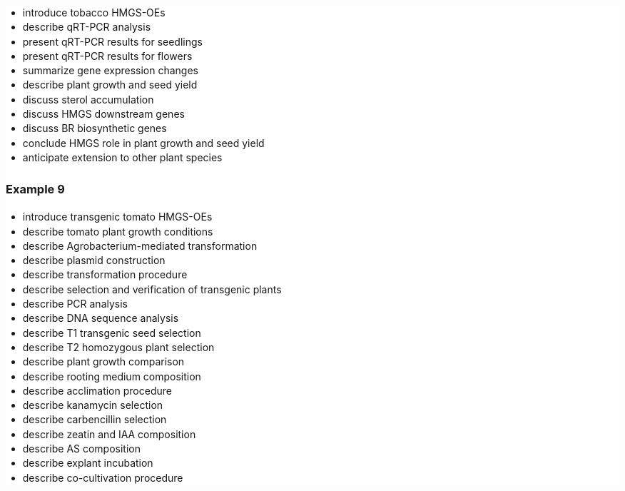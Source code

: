 - introduce tobacco HMGS-OEs
- describe qRT-PCR analysis
- present qRT-PCR results for seedlings
- present qRT-PCR results for flowers
- summarize gene expression changes
- describe plant growth and seed yield
- discuss sterol accumulation
- discuss HMGS downstream genes
- discuss BR biosynthetic genes
- conclude HMGS role in plant growth and seed yield
- anticipate extension to other plant species

### Example 9

- introduce transgenic tomato HMGS-OEs
- describe tomato plant growth conditions
- describe Agrobacterium-mediated transformation
- describe plasmid construction
- describe transformation procedure
- describe selection and verification of transgenic plants
- describe PCR analysis
- describe DNA sequence analysis
- describe T1 transgenic seed selection
- describe T2 homozygous plant selection
- describe plant growth comparison
- describe rooting medium composition
- describe acclimation procedure
- describe kanamycin selection
- describe carbencillin selection
- describe zeatin and IAA composition
- describe AS composition
- describe explant incubation
- describe co-cultivation procedure

